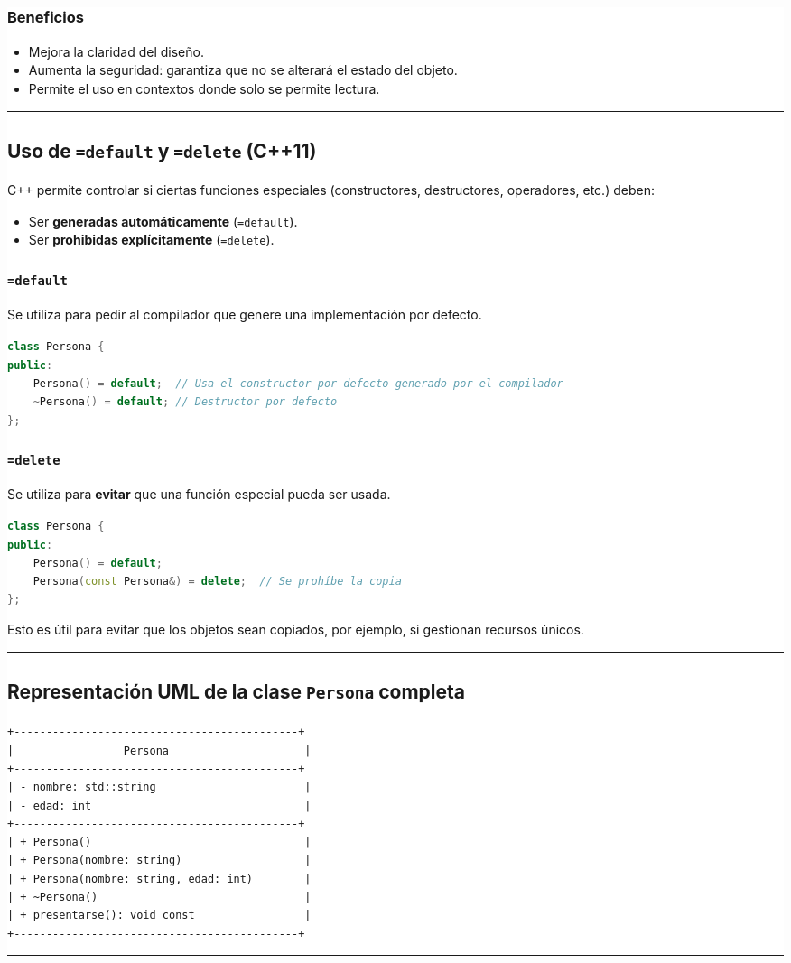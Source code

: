 ### Beneficios

* Mejora la claridad del diseño.
* Aumenta la seguridad: garantiza que no se alterará el estado del objeto.
* Permite el uso en contextos donde solo se permite lectura.

---

## Uso de `=default` y `=delete` (C++11)

C++ permite controlar si ciertas funciones especiales (constructores, destructores, operadores, etc.) deben:

* Ser **generadas automáticamente** (`=default`).
* Ser **prohibidas explícitamente** (`=delete`).

### `=default`

Se utiliza para pedir al compilador que genere una implementación por defecto.

```cpp
class Persona {
public:
    Persona() = default;  // Usa el constructor por defecto generado por el compilador
    ~Persona() = default; // Destructor por defecto
};
```

### `=delete`

Se utiliza para **evitar** que una función especial pueda ser usada.

```cpp
class Persona {
public:
    Persona() = default;
    Persona(const Persona&) = delete;  // Se prohíbe la copia
};
```

Esto es útil para evitar que los objetos sean copiados, por ejemplo, si gestionan recursos únicos.

---

## Representación UML de la clase `Persona` completa

```plaintext
+--------------------------------------------+
|                 Persona                     |
+--------------------------------------------+
| - nombre: std::string                       |
| - edad: int                                 |
+--------------------------------------------+
| + Persona()                                 |
| + Persona(nombre: string)                   |
| + Persona(nombre: string, edad: int)        |
| + ~Persona()                                |
| + presentarse(): void const                 |
+--------------------------------------------+
```

---